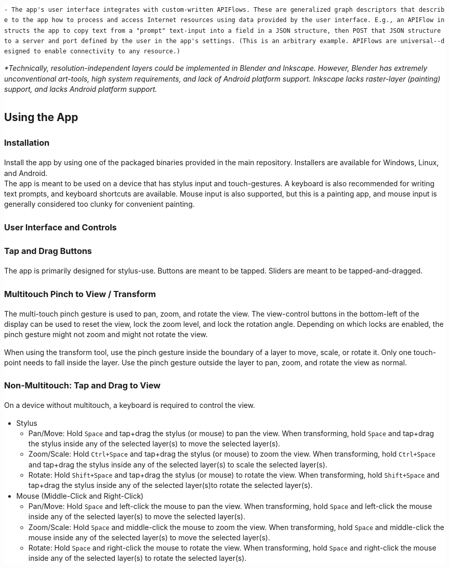     - The app's user interface integrates with custom-written APIFlows. These are generalized graph descriptors that describe to the app how to process and access Internet resources using data provided by the user interface. E.g., an APIFlow instructs the app to copy text from a "prompt" text-input into a field in a JSON structure, then POST that JSON structure to a server and port defined by the user in the app's settings. (This is an arbitrary example. APIFlows are universal--designed to enable connectivity to any resource.)

<i>*Technically, resolution-independent layers could be implemented in Blender and Inkscape. However, Blender has extremely unconventional art-tools, high system requirements, and lack of Android platform support. Inkscape lacks raster-layer (painting) support, and lacks Android platform support.</i>

## Using the App

### Installation

Install the app by using one of the packaged binaries provided in the main repository. Installers are available for Windows, Linux, and Android.  
The app is meant to be used on a device that has stylus input and touch-gestures. A keyboard is also recommended for writing text prompts, and keyboard shortcuts are available. Mouse input is also supported, but this is a painting app, and mouse input is generally considered too clunky for convenient painting.

### User Interface and Controls

### Tap and Drag Buttons

The app is primarily designed for stylus-use. Buttons are meant to be tapped. Sliders are meant to be tapped-and-dragged.

### Multitouch Pinch to View / Transform

The multi-touch pinch gesture is used to pan, zoom, and rotate the view. The view-control buttons in the bottom-left of the display can be used to reset the view, lock the zoom level, and lock the rotation angle. Depending on which locks are enabled, the pinch gesture might not zoom and might not rotate the view.

When using the transform tool, use the pinch gesture inside the boundary of a layer to move, scale, or rotate it. Only one touch-point needs to fall inside the layer. Use the pinch gesture outside the layer to pan, zoom, and rotate the view as normal.

### Non-Multitouch: Tap and Drag to View

On a device without multitouch, a keyboard is required to control the view.
- Stylus
    - Pan/Move: Hold `Space` and tap+drag the stylus (or mouse) to pan the view. When transforming, hold `Space` and tap+drag the stylus inside any of the selected layer(s) to move the selected layer(s).
    - Zoom/Scale: Hold `Ctrl+Space` and tap+drag the stylus (or mouse) to zoom the view. When transforming, hold `Ctrl+Space` and tap+drag the stylus inside any of the selected layer(s) to scale the selected layer(s).
    - Rotate: Hold `Shift+Space` and tap+drag the stylus (or mouse) to rotate the view. When transforming, hold `Shift+Space` and tap+drag the stylus inside any of the selected layer(s)to rotate the selected layer(s).
- Mouse (Middle-Click and Right-Click)
    - Pan/Move: Hold `Space` and left-click the mouse to pan the view. When transforming, hold `Space` and left-click the mouse inside any of the selected layer(s) to move the selected layer(s).
    - Zoom/Scale: Hold `Space` and middle-click the mouse to zoom the view. When transforming, hold `Space` and middle-click the mouse inside any of the selected layer(s) to move the selected layer(s).
    - Rotate: Hold `Space` and right-click the mouse to rotate the view. When transforming, hold `Space` and right-click the mouse inside any of the selected layer(s) to rotate the selected layer(s).
